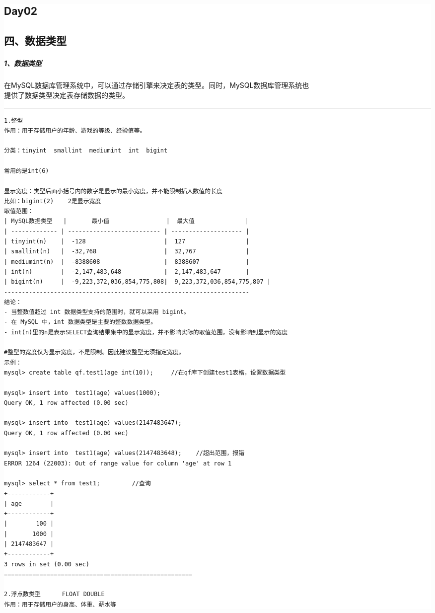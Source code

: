 

## Day02


## 四、数据类型


##### **1、数据类型**


在MySQL数据库管理系统中，可以通过存储引擎来决定表的类型。同时，MySQL数据库管理系统也  
提供了数据类型决定表存储数据的类型。

---

```shell
1.整型
作用：用于存储用户的年龄、游戏的等级、经验值等。

分类：tinyint  smallint  mediumint  int  bigint

常用的是int(6)

显示宽度：类型后面小括号内的数字是显示的最小宽度，并不能限制插入数值的长度     
比如：bigint(2)    2是显示宽度
取值范围：
| MySQL数据类型   |       最小值                |  最大值              |
| ------------- | -------------------------- | -------------------- |
| tinyint(n)    |  -128                      |  127                 |
| smallint(n)   |  -32,768                   |  32,767              |
| mediumint(n)  |  -8388608                  |  8388607             |
| int(n)        |  -2,147,483,648            |  2,147,483,647       |
| bigint(n)     |  -9,223,372,036,854,775,808|  9,223,372,036,854,775,807 |
---------------------------------------------------------------------
结论：
- 当整数值超过 int 数据类型支持的范围时，就可以采用 bigint。
- 在 MySQL 中，int 数据类型是主要的整数数据类型。
- int(n)里的n是表示SELECT查询结果集中的显示宽度，并不影响实际的取值范围，没有影响到显示的宽度

#整型的宽度仅为显示宽度，不是限制。因此建议整型无须指定宽度。
示例：
mysql> create table qf.test1(age int(10));     //在qf库下创建test1表格，设置数据类型

mysql> insert into  test1(age) values(1000);
Query OK, 1 row affected (0.00 sec)

mysql> insert into  test1(age) values(2147483647);
Query OK, 1 row affected (0.00 sec)

mysql> insert into  test1(age) values(2147483648);    //超出范围，报错
ERROR 1264 (22003): Out of range value for column 'age' at row 1

mysql> select * from test1;			//查询
+------------+
| age        |
+------------+
|        100 |
|       1000 |
| 2147483647 |
+------------+
3 rows in set (0.00 sec)
=====================================================

2.浮点数类型	     FLOAT DOUBLE
作用：用于存储用户的身高、体重、薪水等
```